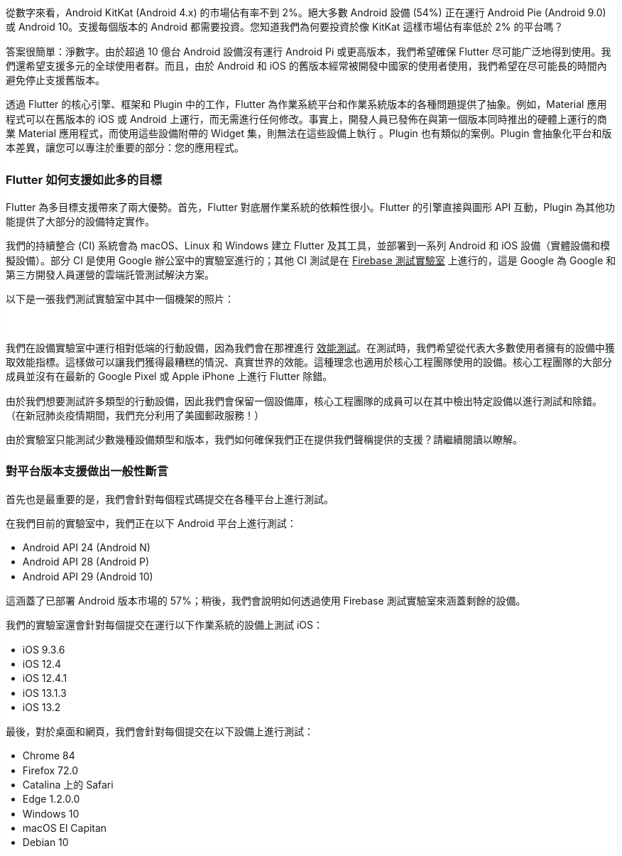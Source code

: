 從數字來看，Android KitKat (Android 4.x) 的市場佔有率不到 2%。絕大多數 Android 設備 (54%) 正在運行 Android Pie (Android 9.0) 或 Android 10。支援每個版本的 Android 都需要投資。您知道我們為何要投資於像 KitKat 這樣市場佔有率低於  2%  的平台嗎？

答案很簡單：淨數字。由於超過 10 億台 Android 設備沒有運行 Android Pi 或更高版本，我們希望確保 Flutter 尽可能广泛地得到使用。我們還希望支援多元的全球使用者群。而且，由於 Android 和 iOS 的舊版本經常被開發中國家的使用者使用，我們希望在尽可能長的時間內避免停止支援舊版本。

透過 Flutter 的核心引擎、框架和 Plugin 中的工作，Flutter 為作業系統平台和作業系統版本的各種問題提供了抽象。例如，Material 應用程式可以在舊版本的 iOS 或 Android 上運行，而无需進行任何修改。事實上，開發人員已發佈在與第一個版本同時推出的硬體上運行的商業 Material 應用程式，而使用這些設備附帶的 Widget 集，則無法在這些設備上執行  。Plugin 也有類似的案例。Plugin 會抽象化平台和版本差異，讓您可以專注於重要的部分：您的應用程式。

### Flutter 如何支援如此多的目標

Flutter 為多目標支援帶來了兩大優勢。首先，Flutter 對底層作業系統的依賴性很小。Flutter 的引擎直接與圖形 API 互動，Plugin 為其他功能提供了大部分的設備特定實作。

我們的持續整合 (CI) 系統會為 macOS、Linux 和 Windows 建立 Flutter 及其工具，並部署到一系列 Android 和 iOS 設備（實體設備和模擬設備）。部分 CI 是使用 Google 辦公室中的實驗室進行的；其他 CI 測試是在 [Firebase 測試實驗室](https://firebase.google.com/docs/test-lab) 上進行的，這是 Google 為 Google 和第三方開發人員運營的雲端託管測試解決方案。

以下是一張我們測試實驗室中其中一個機架的照片：

<figure>
<img alt="" src="https://cdn-images-1.medium.com/max/1024/0*XGMajBOXRRgyu3Pa" />
</figure>

我們在設備實驗室中運行相對低端的行動設備，因為我們會在那裡進行 [效能測試](https://flutter-dashboard.appspot.com/benchmarks.html)。在測試時，我們希望從代表大多數使用者擁有的設備中獲取效能指標。這樣做可以讓我們獲得最糟糕的情況、真實世界的效能。這種理念也適用於核心工程團隊使用的設備。核心工程團隊的大部分成員並沒有在最新的 Google Pixel 或 Apple iPhone 上進行 Flutter 除錯。

由於我們想要測試許多類型的行動設備，因此我們會保留一個設備庫，核心工程團隊的成員可以在其中檢出特定設備以進行測試和除錯。（在新冠肺炎疫情期間，我們充分利用了美國郵政服務！）

由於實驗室只能測試少數幾種設備類型和版本，我們如何確保我們正在提供我們聲稱提供的支援？請繼續閱讀以瞭解。

### 對平台版本支援做出一般性斷言

首先也是最重要的是，我們會針對每個程式碼提交在各種平台上進行測試。

在我們目前的實驗室中，我們正在以下 Android 平台上進行測試：

* Android API 24 (Android N)
* Android API 28 (Android P)
* Android API 29 (Android 10)

這涵蓋了已部署 Android 版本市場的 57%；稍後，我們會說明如何透過使用 Firebase 測試實驗室來涵蓋剩餘的設備。

我們的實驗室還會針對每個提交在運行以下作業系統的設備上測試 iOS：

* iOS 9.3.6
* iOS 12.4
* iOS 12.4.1
* iOS 13.1.3
* iOS 13.2

最後，對於桌面和網頁，我們會針對每個提交在以下設備上進行測試：

* Chrome 84
* Firefox 72.0
* Catalina 上的 Safari
* Edge 1.2.0.0
* Windows 10
* macOS El Capitan
* Debian 10
